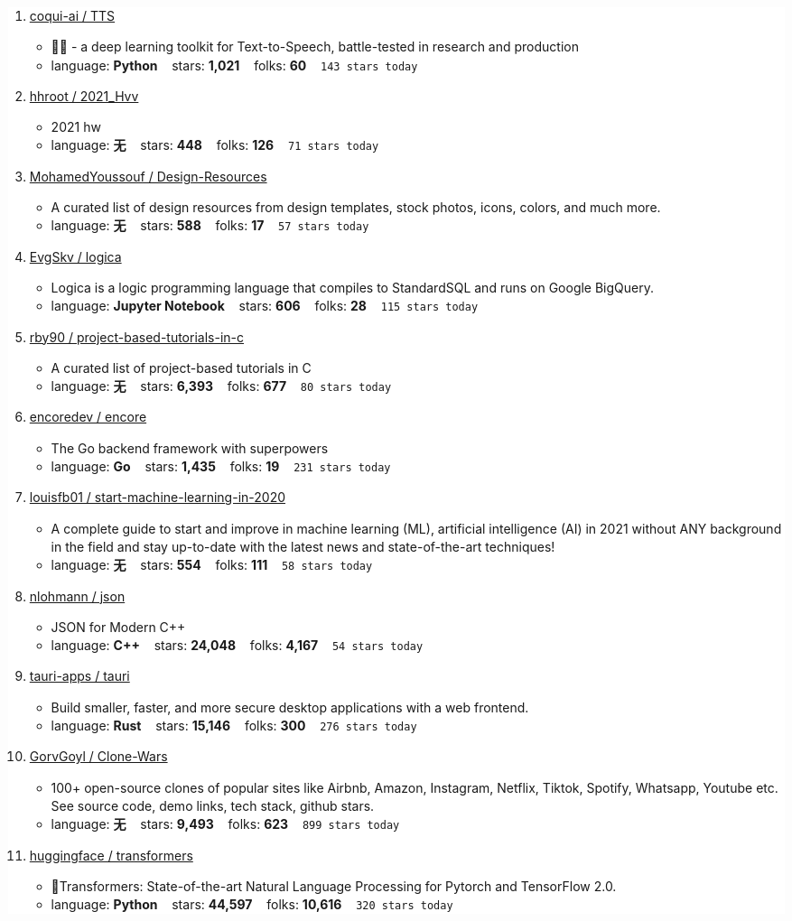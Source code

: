 1. [coqui-ai / TTS](https://github.com/coqui-ai/TTS)
    - 🐸💬 - a deep learning toolkit for Text-to-Speech, battle-tested in research and production
    - language: **Python** &nbsp;&nbsp; stars: **1,021** &nbsp;&nbsp; folks: **60**  &nbsp;&nbsp; `143 stars today`

1. [hhroot / 2021_Hvv](https://github.com/hhroot/2021_Hvv)
    - 2021 hw
    - language: **无** &nbsp;&nbsp; stars: **448** &nbsp;&nbsp; folks: **126**  &nbsp;&nbsp; `71 stars today`

1. [MohamedYoussouf / Design-Resources](https://github.com/MohamedYoussouf/Design-Resources)
    - A curated list of design resources from design templates, stock photos, icons, colors, and much more.
    - language: **无** &nbsp;&nbsp; stars: **588** &nbsp;&nbsp; folks: **17**  &nbsp;&nbsp; `57 stars today`

1. [EvgSkv / logica](https://github.com/EvgSkv/logica)
    - Logica is a logic programming language that compiles to StandardSQL and runs on Google BigQuery.
    - language: **Jupyter Notebook** &nbsp;&nbsp; stars: **606** &nbsp;&nbsp; folks: **28**  &nbsp;&nbsp; `115 stars today`

1. [rby90 / project-based-tutorials-in-c](https://github.com/rby90/project-based-tutorials-in-c)
    - A curated list of project-based tutorials in C
    - language: **无** &nbsp;&nbsp; stars: **6,393** &nbsp;&nbsp; folks: **677**  &nbsp;&nbsp; `80 stars today`

1. [encoredev / encore](https://github.com/encoredev/encore)
    - The Go backend framework with superpowers
    - language: **Go** &nbsp;&nbsp; stars: **1,435** &nbsp;&nbsp; folks: **19**  &nbsp;&nbsp; `231 stars today`

1. [louisfb01 / start-machine-learning-in-2020](https://github.com/louisfb01/start-machine-learning-in-2020)
    - A complete guide to start and improve in machine learning (ML), artificial intelligence (AI) in 2021 without ANY background in the field and stay up-to-date with the latest news and state-of-the-art techniques!
    - language: **无** &nbsp;&nbsp; stars: **554** &nbsp;&nbsp; folks: **111**  &nbsp;&nbsp; `58 stars today`

1. [nlohmann / json](https://github.com/nlohmann/json)
    - JSON for Modern C++
    - language: **C++** &nbsp;&nbsp; stars: **24,048** &nbsp;&nbsp; folks: **4,167**  &nbsp;&nbsp; `54 stars today`

1. [tauri-apps / tauri](https://github.com/tauri-apps/tauri)
    - Build smaller, faster, and more secure desktop applications with a web frontend.
    - language: **Rust** &nbsp;&nbsp; stars: **15,146** &nbsp;&nbsp; folks: **300**  &nbsp;&nbsp; `276 stars today`

1. [GorvGoyl / Clone-Wars](https://github.com/GorvGoyl/Clone-Wars)
    - 100+ open-source clones of popular sites like Airbnb, Amazon, Instagram, Netflix, Tiktok, Spotify, Whatsapp, Youtube etc. See source code, demo links, tech stack, github stars.
    - language: **无** &nbsp;&nbsp; stars: **9,493** &nbsp;&nbsp; folks: **623**  &nbsp;&nbsp; `899 stars today`

1. [huggingface / transformers](https://github.com/huggingface/transformers)
    - 🤗Transformers: State-of-the-art Natural Language Processing for Pytorch and TensorFlow 2.0.
    - language: **Python** &nbsp;&nbsp; stars: **44,597** &nbsp;&nbsp; folks: **10,616**  &nbsp;&nbsp; `320 stars today`
